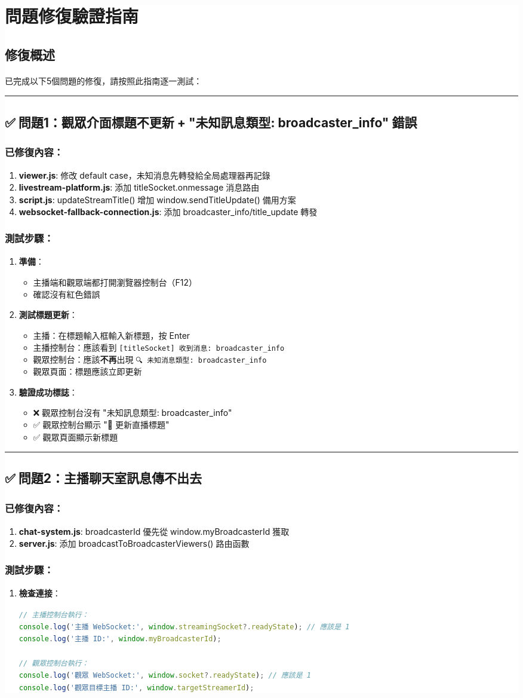 # 問題修復驗證指南

## 修復概述

已完成以下5個問題的修復，請按照此指南逐一測試：

---

## ✅ 問題1：觀眾介面標題不更新 + "未知訊息類型: broadcaster_info" 錯誤

### 已修復內容：
1. **viewer.js**: 修改 default case，未知消息先轉發給全局處理器再記錄
2. **livestream-platform.js**: 添加 titleSocket.onmessage 消息路由
3. **script.js**: updateStreamTitle() 增加 window.sendTitleUpdate() 備用方案
4. **websocket-fallback-connection.js**: 添加 broadcaster_info/title_update 轉發

### 測試步驟：
1. **準備**：
   - 主播端和觀眾端都打開瀏覽器控制台（F12）
   - 確認沒有紅色錯誤
   
2. **測試標題更新**：
   - 主播：在標題輸入框輸入新標題，按 Enter
   - 主播控制台：應該看到 `[titleSocket] 收到消息: broadcaster_info`
   - 觀眾控制台：應該**不再**出現 `🔍 未知消息類型: broadcaster_info`
   - 觀眾頁面：標題應該立即更新

3. **驗證成功標誌**：
   - ❌ 觀眾控制台沒有 "未知訊息類型: broadcaster_info"
   - ✅ 觀眾控制台顯示 "📝 更新直播標題"
   - ✅ 觀眾頁面顯示新標題

---

## ✅ 問題2：主播聊天室訊息傳不出去

### 已修復內容：
1. **chat-system.js**: broadcasterId 優先從 window.myBroadcasterId 獲取
2. **server.js**: 添加 broadcastToBroadcasterViewers() 路由函數

### 測試步驟：
1. **檢查連接**：
   ```javascript
   // 主播控制台執行：
   console.log('主播 WebSocket:', window.streamingSocket?.readyState); // 應該是 1
   console.log('主播 ID:', window.myBroadcasterId);
   
   // 觀眾控制台執行：
   console.log('觀眾 WebSocket:', window.socket?.readyState); // 應該是 1
   console.log('觀眾目標主播 ID:', window.targetStreamerId);
   ```
   